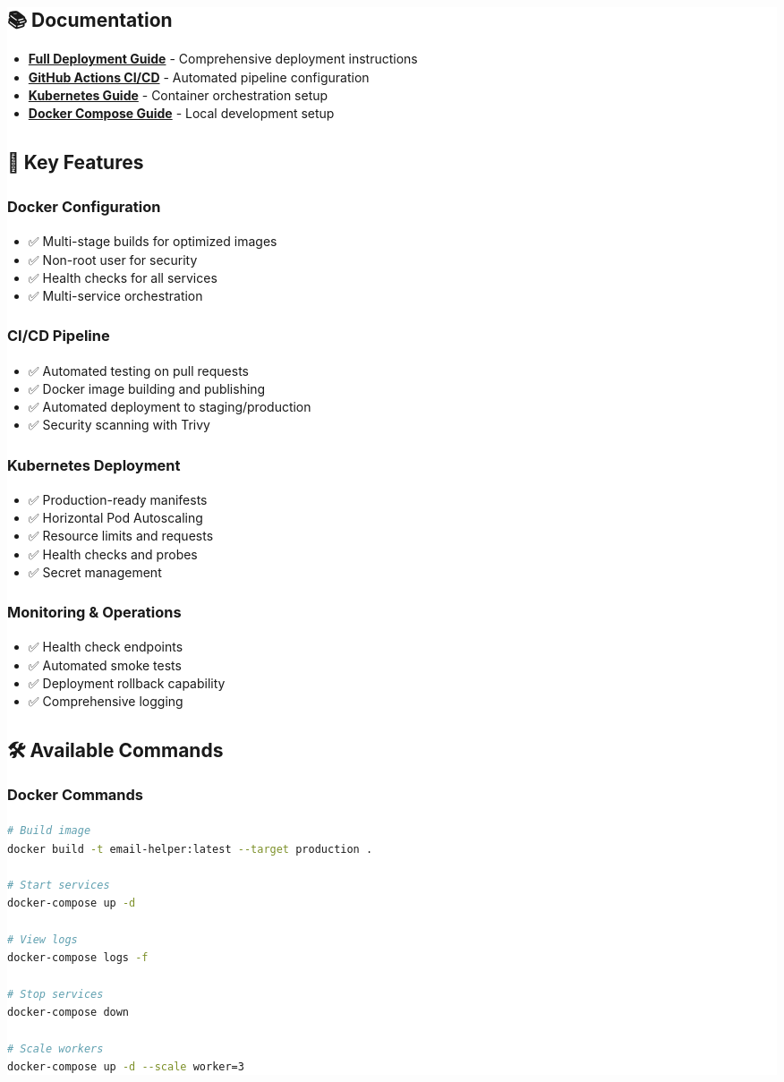 ## 📚 Documentation

- **[Full Deployment Guide](docs/DEPLOYMENT.md)** - Comprehensive deployment instructions
- **[GitHub Actions CI/CD](.github/workflows/ci-cd.yml)** - Automated pipeline configuration
- **[Kubernetes Guide](k8s/)** - Container orchestration setup
- **[Docker Compose Guide](docker-compose.yml)** - Local development setup

## 🔧 Key Features

### Docker Configuration
- ✅ Multi-stage builds for optimized images
- ✅ Non-root user for security
- ✅ Health checks for all services
- ✅ Multi-service orchestration

### CI/CD Pipeline
- ✅ Automated testing on pull requests
- ✅ Docker image building and publishing
- ✅ Automated deployment to staging/production
- ✅ Security scanning with Trivy

### Kubernetes Deployment
- ✅ Production-ready manifests
- ✅ Horizontal Pod Autoscaling
- ✅ Resource limits and requests
- ✅ Health checks and probes
- ✅ Secret management

### Monitoring & Operations
- ✅ Health check endpoints
- ✅ Automated smoke tests
- ✅ Deployment rollback capability
- ✅ Comprehensive logging

## 🛠️ Available Commands

### Docker Commands

```bash
# Build image
docker build -t email-helper:latest --target production .

# Start services
docker-compose up -d

# View logs
docker-compose logs -f

# Stop services
docker-compose down

# Scale workers
docker-compose up -d --scale worker=3
```
